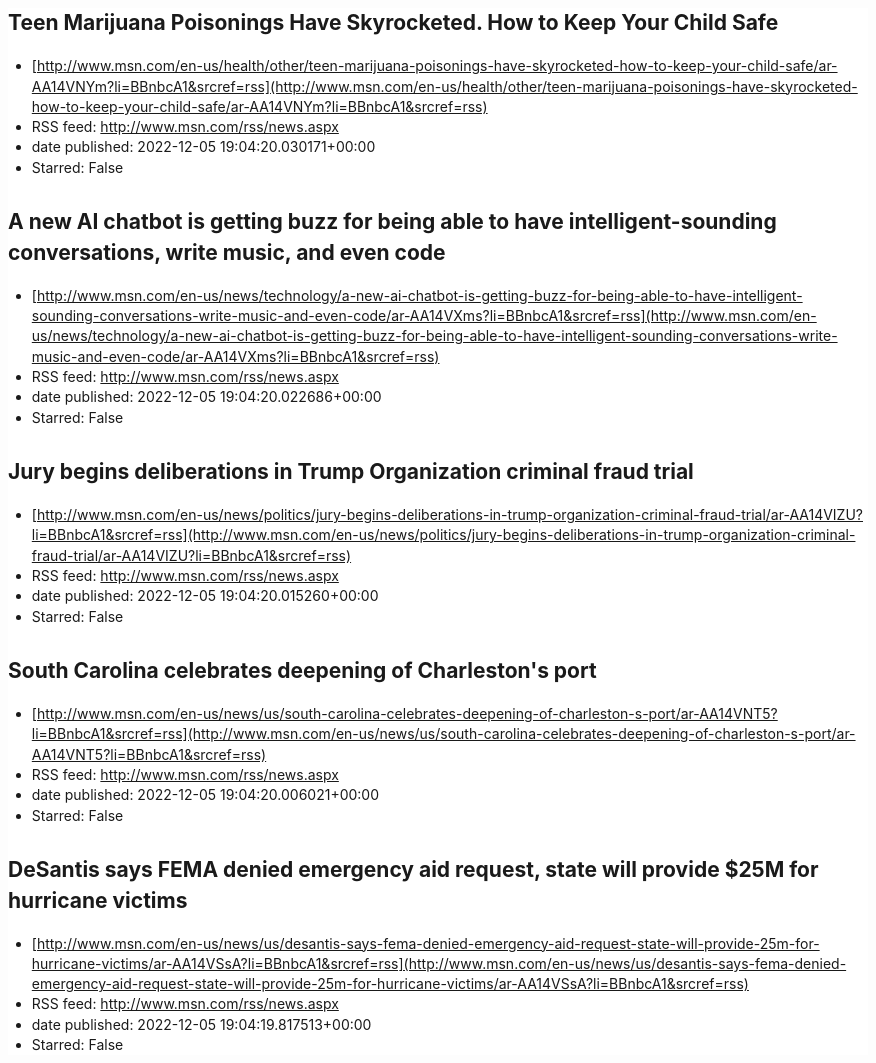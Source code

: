 

## Teen Marijuana Poisonings Have Skyrocketed. How to Keep Your Child Safe
 - [http://www.msn.com/en-us/health/other/teen-marijuana-poisonings-have-skyrocketed-how-to-keep-your-child-safe/ar-AA14VNYm?li=BBnbcA1&srcref=rss](http://www.msn.com/en-us/health/other/teen-marijuana-poisonings-have-skyrocketed-how-to-keep-your-child-safe/ar-AA14VNYm?li=BBnbcA1&srcref=rss)
 - RSS feed: http://www.msn.com/rss/news.aspx
 - date published: 2022-12-05 19:04:20.030171+00:00
 - Starred: False



## A new AI chatbot is getting buzz for being able to have intelligent-sounding conversations, write music, and even code
 - [http://www.msn.com/en-us/news/technology/a-new-ai-chatbot-is-getting-buzz-for-being-able-to-have-intelligent-sounding-conversations-write-music-and-even-code/ar-AA14VXms?li=BBnbcA1&srcref=rss](http://www.msn.com/en-us/news/technology/a-new-ai-chatbot-is-getting-buzz-for-being-able-to-have-intelligent-sounding-conversations-write-music-and-even-code/ar-AA14VXms?li=BBnbcA1&srcref=rss)
 - RSS feed: http://www.msn.com/rss/news.aspx
 - date published: 2022-12-05 19:04:20.022686+00:00
 - Starred: False



## Jury begins deliberations in Trump Organization criminal fraud trial
 - [http://www.msn.com/en-us/news/politics/jury-begins-deliberations-in-trump-organization-criminal-fraud-trial/ar-AA14VIZU?li=BBnbcA1&srcref=rss](http://www.msn.com/en-us/news/politics/jury-begins-deliberations-in-trump-organization-criminal-fraud-trial/ar-AA14VIZU?li=BBnbcA1&srcref=rss)
 - RSS feed: http://www.msn.com/rss/news.aspx
 - date published: 2022-12-05 19:04:20.015260+00:00
 - Starred: False



## South Carolina celebrates deepening of Charleston's port
 - [http://www.msn.com/en-us/news/us/south-carolina-celebrates-deepening-of-charleston-s-port/ar-AA14VNT5?li=BBnbcA1&srcref=rss](http://www.msn.com/en-us/news/us/south-carolina-celebrates-deepening-of-charleston-s-port/ar-AA14VNT5?li=BBnbcA1&srcref=rss)
 - RSS feed: http://www.msn.com/rss/news.aspx
 - date published: 2022-12-05 19:04:20.006021+00:00
 - Starred: False



## DeSantis says FEMA denied emergency aid request, state will provide $25M for hurricane victims
 - [http://www.msn.com/en-us/news/us/desantis-says-fema-denied-emergency-aid-request-state-will-provide-25m-for-hurricane-victims/ar-AA14VSsA?li=BBnbcA1&srcref=rss](http://www.msn.com/en-us/news/us/desantis-says-fema-denied-emergency-aid-request-state-will-provide-25m-for-hurricane-victims/ar-AA14VSsA?li=BBnbcA1&srcref=rss)
 - RSS feed: http://www.msn.com/rss/news.aspx
 - date published: 2022-12-05 19:04:19.817513+00:00
 - Starred: False
